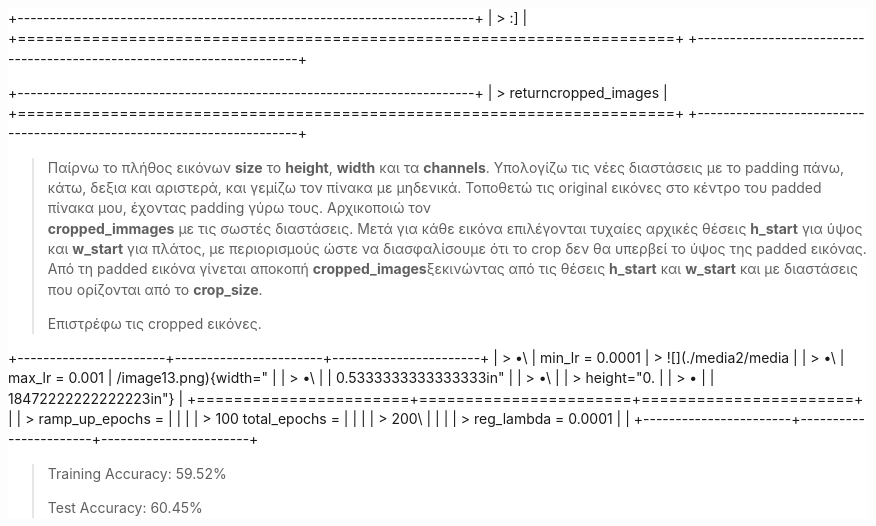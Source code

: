 +-----------------------------------------------------------------------+
| > :\]                                                                 |
+=======================================================================+
+-----------------------------------------------------------------------+

+-----------------------------------------------------------------------+
| > returncropped_images                                                |
+=======================================================================+
+-----------------------------------------------------------------------+

> Παίρνω το πλήθος εικόνων **size** το **height**, **width** και τα
> **channels**. Υπολογίζω τις νέες διαστάσεις με το padding πάνω, κάτω,
> δεξια και αριστερά, και γεμίζω τον πίνακα με μηδενικά. Τοποθετώ τις
> original εικόνες στο κέντρο του padded πίνακα μου, έχοντας padding
> γύρω τους. Αρχικοποιώ τον\
> **cropped_immages** με τις σωστές διαστάσεις. Μετά για κάθε εικόνα
> επιλέγονται τυχαίες αρχικές θέσεις **h_start** για ύψος και
> **w_start** για πλάτος, με περιορισμούς ώστε να διασφαλίσουμε ότι το
> crop δεν θα υπερβεί το ύψος της padded εικόνας. Aπό τη padded εικόνα
> γίνεται αποκοπή **cropped_images**ξεκινώντας από τις θέσεις
> **h_start** και **w_start** και με διαστάσεις που ορίζονται από το
> **crop_size**.
>
> Επιστρέφω τις cropped εικόνες.

+-----------------------+-----------------------+-----------------------+
| > •\                  | min_lr = 0.0001       | > ![](./media2/media  |
| > •\                  | max_lr = 0.001        | /image13.png){width=" |
| > •\                  |                       | 0.5333333333333333in" |
| > •\                  |                       | > height="0.          |
| > •                   |                       | 18472222222222223in"} |
+=======================+=======================+=======================+
|                       | > ramp_up_epochs =    |                       |
|                       | > 100 total_epochs =  |                       |
|                       | > 200\                |                       |
|                       | > reg_lambda = 0.0001 |                       |
+-----------------------+-----------------------+-----------------------+

> Training Accuracy: 59.52%
>
> Test Accuracy: 60.45%
>